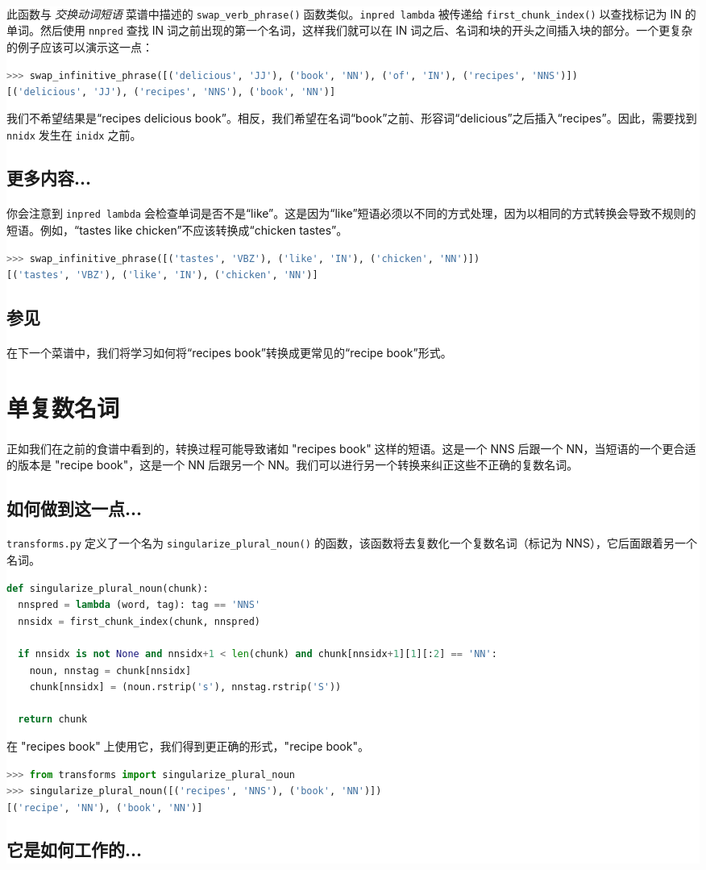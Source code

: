 此函数与 *交换动词短语* 菜谱中描述的 `swap_verb_phrase()` 函数类似。`inpred lambda` 被传递给 `first_chunk_index()` 以查找标记为 IN 的单词。然后使用 `nnpred` 查找 IN 词之前出现的第一个名词，这样我们就可以在 IN 词之后、名词和块的开头之间插入块的部分。一个更复杂的例子应该可以演示这一点：

```py
>>> swap_infinitive_phrase([('delicious', 'JJ'), ('book', 'NN'), ('of', 'IN'), ('recipes', 'NNS')])
[('delicious', 'JJ'), ('recipes', 'NNS'), ('book', 'NN')]
```

我们不希望结果是“recipes delicious book”。相反，我们希望在名词“book”之前、形容词“delicious”之后插入“recipes”。因此，需要找到 `nnidx` 发生在 `inidx` 之前。

## 更多内容...

你会注意到 `inpred lambda` 会检查单词是否不是“like”。这是因为“like”短语必须以不同的方式处理，因为以相同的方式转换会导致不规则的短语。例如，“tastes like chicken”不应该转换成“chicken tastes”。

```py
>>> swap_infinitive_phrase([('tastes', 'VBZ'), ('like', 'IN'), ('chicken', 'NN')])
[('tastes', 'VBZ'), ('like', 'IN'), ('chicken', 'NN')]
```

## 参见

在下一个菜谱中，我们将学习如何将“recipes book”转换成更常见的“recipe book”形式。

# 单复数名词

正如我们在之前的食谱中看到的，转换过程可能导致诸如 "recipes book" 这样的短语。这是一个 NNS 后跟一个 NN，当短语的一个更合适的版本是 "recipe book"，这是一个 NN 后跟另一个 NN。我们可以进行另一个转换来纠正这些不正确的复数名词。

## 如何做到这一点...

`transforms.py` 定义了一个名为 `singularize_plural_noun()` 的函数，该函数将去复数化一个复数名词（标记为 NNS），它后面跟着另一个名词。

```py
def singularize_plural_noun(chunk):
  nnspred = lambda (word, tag): tag == 'NNS'
  nnsidx = first_chunk_index(chunk, nnspred)

  if nnsidx is not None and nnsidx+1 < len(chunk) and chunk[nnsidx+1][1][:2] == 'NN':
    noun, nnstag = chunk[nnsidx]
    chunk[nnsidx] = (noun.rstrip('s'), nnstag.rstrip('S'))

  return chunk
```

在 "recipes book" 上使用它，我们得到更正确的形式，"recipe book"。

```py
>>> from transforms import singularize_plural_noun
>>> singularize_plural_noun([('recipes', 'NNS'), ('book', 'NN')])
[('recipe', 'NN'), ('book', 'NN')]
```

## 它是如何工作的...
